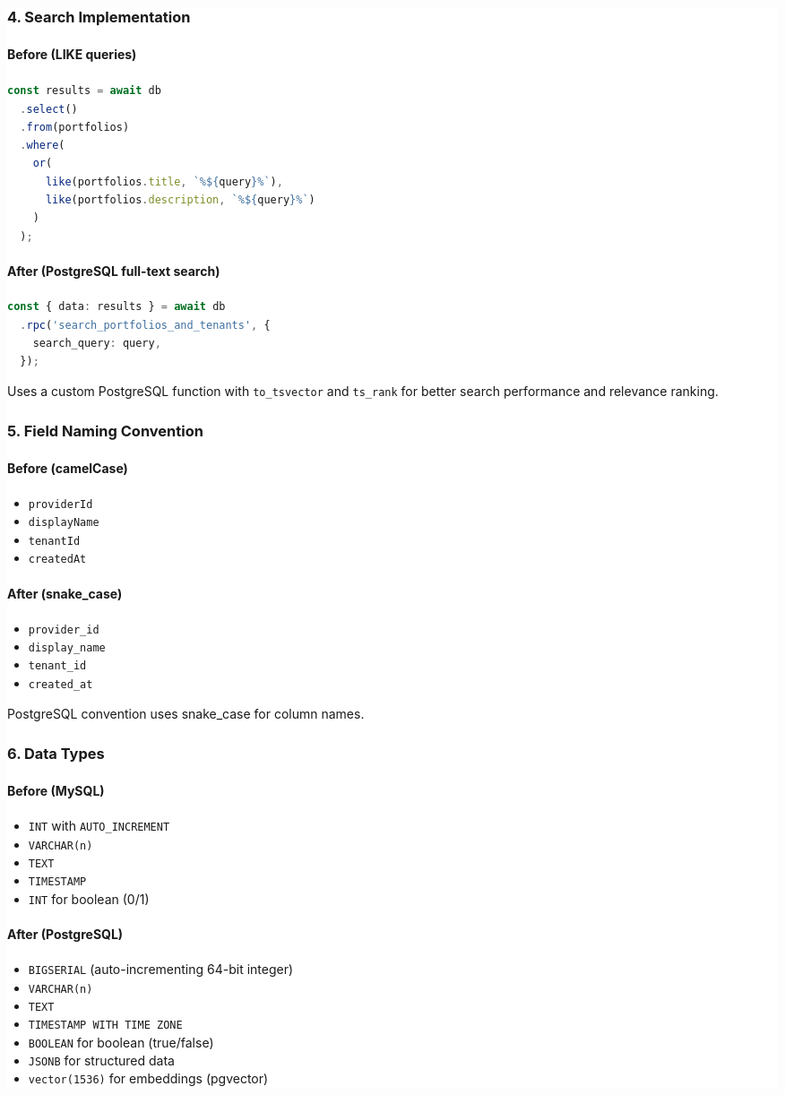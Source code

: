 ### 4. Search Implementation

#### Before (LIKE queries)
```typescript
const results = await db
  .select()
  .from(portfolios)
  .where(
    or(
      like(portfolios.title, `%${query}%`),
      like(portfolios.description, `%${query}%`)
    )
  );
```

#### After (PostgreSQL full-text search)
```typescript
const { data: results } = await db
  .rpc('search_portfolios_and_tenants', {
    search_query: query,
  });
```

Uses a custom PostgreSQL function with `to_tsvector` and `ts_rank` for better search performance and relevance ranking.

### 5. Field Naming Convention

#### Before (camelCase)
- `providerId`
- `displayName`
- `tenantId`
- `createdAt`

#### After (snake_case)
- `provider_id`
- `display_name`
- `tenant_id`
- `created_at`

PostgreSQL convention uses snake_case for column names.

### 6. Data Types

#### Before (MySQL)
- `INT` with `AUTO_INCREMENT`
- `VARCHAR(n)`
- `TEXT`
- `TIMESTAMP`
- `INT` for boolean (0/1)

#### After (PostgreSQL)
- `BIGSERIAL` (auto-incrementing 64-bit integer)
- `VARCHAR(n)`
- `TEXT`
- `TIMESTAMP WITH TIME ZONE`
- `BOOLEAN` for boolean (true/false)
- `JSONB` for structured data
- `vector(1536)` for embeddings (pgvector)
